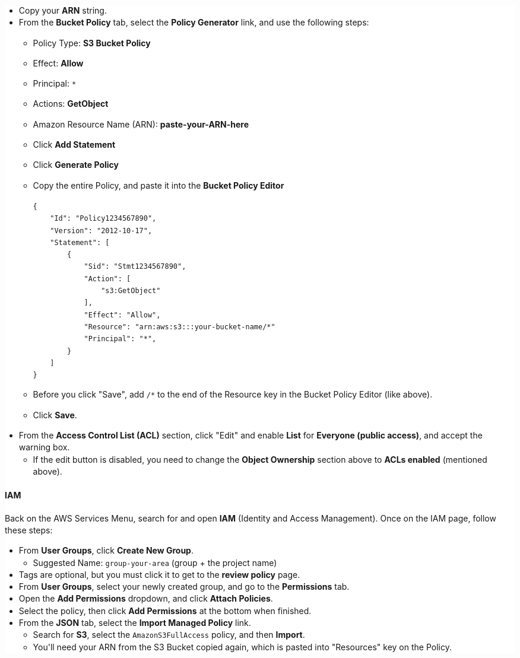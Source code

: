 - Copy your **ARN** string.
- From the **Bucket Policy** tab, select the **Policy Generator** link, and use the following steps:
	- Policy Type: **S3 Bucket Policy**
	- Effect: **Allow**
	- Principal: `*`
	- Actions: **GetObject**
	- Amazon Resource Name (ARN): **paste-your-ARN-here**
	- Click **Add Statement**
	- Click **Generate Policy**
	- Copy the entire Policy, and paste it into the **Bucket Policy Editor**

		```shell
		{
			"Id": "Policy1234567890",
			"Version": "2012-10-17",
			"Statement": [
				{
					"Sid": "Stmt1234567890",
					"Action": [
						"s3:GetObject"
					],
					"Effect": "Allow",
					"Resource": "arn:aws:s3:::your-bucket-name/*"
					"Principal": "*",
				}
			]
		}
		```

	- Before you click "Save", add `/*` to the end of the Resource key in the Bucket Policy Editor (like above).
	- Click **Save**.
- From the **Access Control List (ACL)** section, click "Edit" and enable **List** for **Everyone (public access)**, and accept the warning box.
	- If the edit button is disabled, you need to change the **Object Ownership** section above to **ACLs enabled** (mentioned above).

#### IAM

Back on the AWS Services Menu, search for and open **IAM** (Identity and Access Management).
Once on the IAM page, follow these steps:

- From **User Groups**, click **Create New Group**.
	- Suggested Name: `group-your-area` (group + the project name)
- Tags are optional, but you must click it to get to the **review policy** page.
- From **User Groups**, select your newly created group, and go to the **Permissions** tab.
- Open the **Add Permissions** dropdown, and click **Attach Policies**.
- Select the policy, then click **Add Permissions** at the bottom when finished.
- From the **JSON** tab, select the **Import Managed Policy** link.
	- Search for **S3**, select the `AmazonS3FullAccess` policy, and then **Import**.
	- You'll need your ARN from the S3 Bucket copied again, which is pasted into "Resources" key on the Policy.
